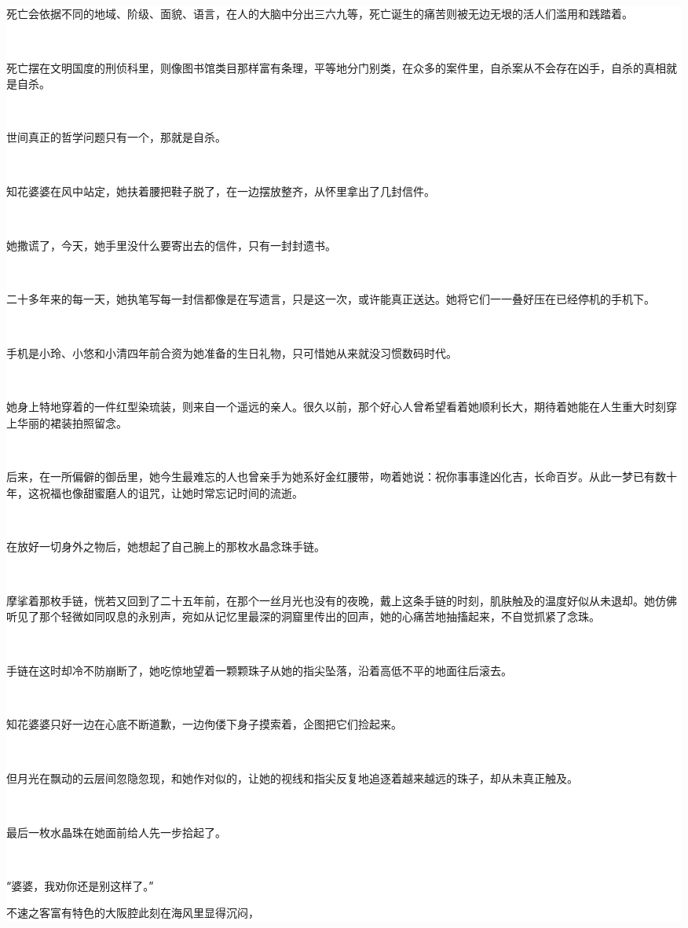 死亡会依据不同的地域、阶级、面貌、语言，在人的大脑中分出三六九等，死亡诞生的痛苦则被无边无垠的活人们滥用和践踏着。

<br>

死亡摆在文明国度的刑侦科里，则像图书馆类目那样富有条理，平等地分门别类，在众多的案件里，自杀案从不会存在凶手，自杀的真相就是自杀。

<br>

世间真正的哲学问题只有一个，那就是自杀。

<br>

知花婆婆在风中站定，她扶着腰把鞋子脱了，在一边摆放整齐，从怀里拿出了几封信件。

<br>

她撒谎了，今天，她手里没什么要寄出去的信件，只有一封封遗书。

<br>

二十多年来的每一天，她执笔写每一封信都像是在写遗言，只是这一次，或许能真正送达。她将它们一一叠好压在已经停机的手机下。

<br>

手机是小玲、小悠和小清四年前合资为她准备的生日礼物，只可惜她从来就没习惯数码时代。

<br>

她身上特地穿着的一件红型染琉装，则来自一个遥远的亲人。很久以前，那个好心人曾希望看着她顺利长大，期待着她能在人生重大时刻穿上华丽的裙装拍照留念。

<br>

后来，在一所偏僻的御岳里，她今生最难忘的人也曾亲手为她系好金红腰带，吻着她说：祝你事事逢凶化吉，长命百岁。从此一梦已有数十年，这祝福也像甜蜜磨人的诅咒，让她时常忘记时间的流逝。

<br>

在放好一切身外之物后，她想起了自己腕上的那枚水晶念珠手链。

<br>

摩挲着那枚手链，恍若又回到了二十五年前，在那个一丝月光也没有的夜晚，戴上这条手链的时刻，肌肤触及的温度好似从未退却。她仿佛听见了那个轻微如同叹息的永别声，宛如从记忆里最深的洞窟里传出的回声，她的心痛苦地抽搐起来，不自觉抓紧了念珠。

<br>

手链在这时却冷不防崩断了，她吃惊地望着一颗颗珠子从她的指尖坠落，沿着高低不平的地面往后滚去。

<br>

知花婆婆只好一边在心底不断道歉，一边佝偻下身子摸索着，企图把它们捡起来。

<br>

但月光在飘动的云层间忽隐忽现，和她作对似的，让她的视线和指尖反复地追逐着越来越远的珠子，却从未真正触及。

<br>

最后一枚水晶珠在她面前给人先一步拾起了。

<br>

“婆婆，我劝你还是别这样了。”

不速之客富有特色的大阪腔此刻在海风里显得沉闷，

